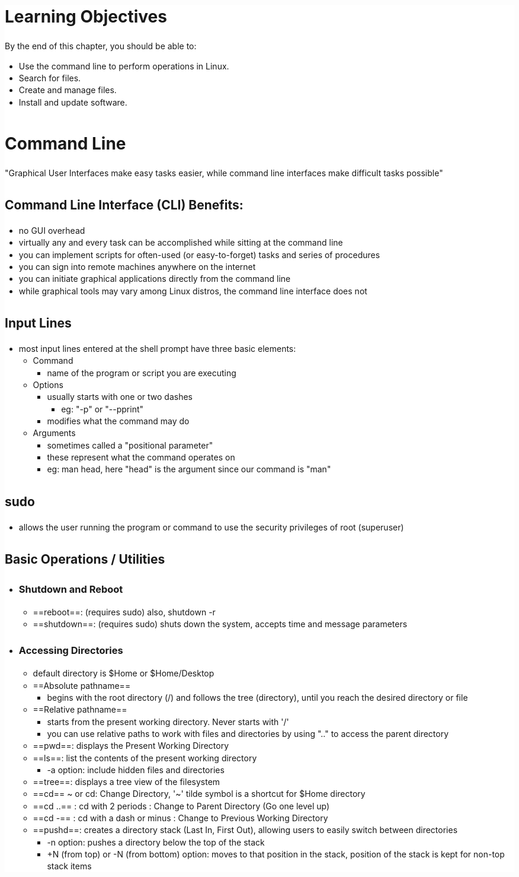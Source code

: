 # Learning Objectives

By the end of this chapter, you should be able to:
- Use the command line to perform operations in Linux.
- Search for files.
- Create and manage files.
- Install and update software.

# Command Line
"Graphical User Interfaces make easy tasks easier, while command line interfaces make difficult tasks possible"
## Command Line Interface (CLI) Benefits:
- no GUI overhead
- virtually any and every task can be accomplished while sitting at the command line
- you can implement scripts for often-used (or easy-to-forget) tasks and series of procedures
- you can sign into remote machines anywhere on the internet
- you can initiate graphical applications directly from the command line
- while graphical tools may vary among Linux distros, the command line interface does not
## Input Lines
- most input lines entered at the shell prompt have three basic elements:
	- Command
		- name of the program or script you are executing
	- Options
		- usually starts with one or two dashes
			- eg: "-p" or "--pprint"
		- modifies what the command may do
	- Arguments
		- sometimes called a "positional parameter"
		- these represent what the command operates on
		- eg: man head, here "head" is the argument since our command is "man"
## sudo
- allows the user running the program or command to use the security privileges of root (superuser)
## Basic Operations / Utilities
- ### Shutdown and Reboot
	- ==reboot==: (requires sudo) also, shutdown -r
	- ==shutdown==: (requires sudo) shuts down the system, accepts time and message parameters
- ### Accessing Directories
	- default directory is $Home or $Home/Desktop
	- ==Absolute pathname==
		- begins with the root directory (/) and follows the tree (directory), until you reach the desired directory or file
	- ==Relative pathname==
		- starts from the present working directory. Never starts with '/'
		- you can use relative paths to work with files and directories by using ".." to access the parent directory
	- ==pwd==: displays the Present Working Directory
	- ==ls==: list the contents of the present working directory
		- -a option: include hidden files and directories
	- ==tree==: displays a tree view of the filesystem
	- ==cd== ~ or cd: Change Directory, '~' tilde symbol is a shortcut for $Home directory
	- ==cd ..== : cd with 2 periods : Change to Parent Directory (Go one level up)
	- ==cd -== : cd with a dash or minus : Change to Previous Working Directory
	- ==pushd==: creates a directory stack (Last In, First Out), allowing users to easily switch between directories
		- -n option: pushes a directory below the top of the stack
		- +N (from top) or -N (from bottom) option: moves to that position in the stack, position of the stack is kept for non-top stack items